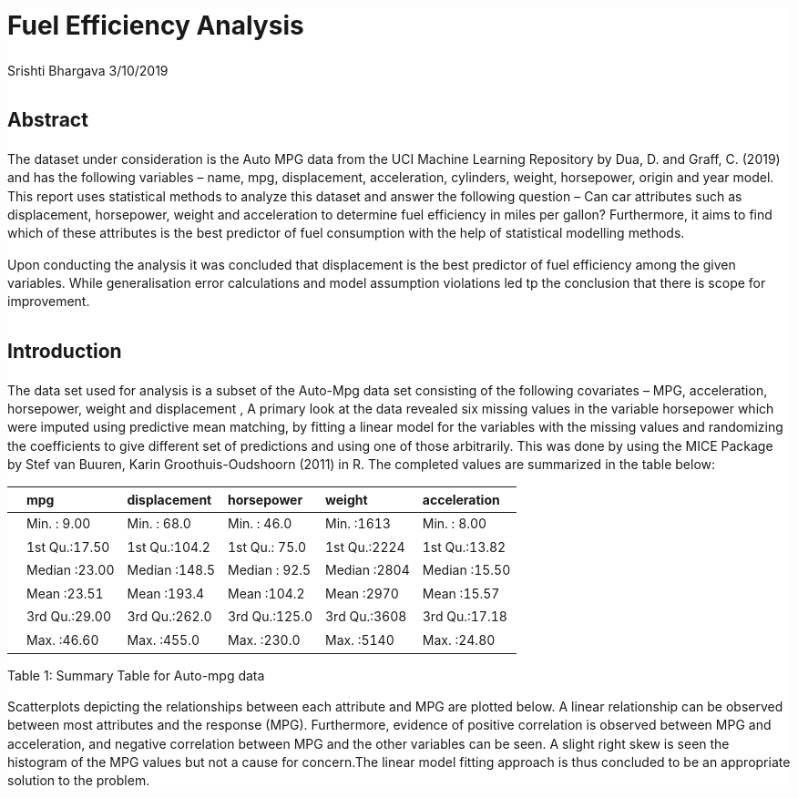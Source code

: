 Fuel Efficiency Analysis
================
Srishti Bhargava
3/10/2019

## Abstract

The dataset under consideration is the Auto MPG data from the UCI
Machine Learning Repository by Dua, D. and Graff, C. (2019) and has the
following variables – name, mpg, displacement, acceleration, cylinders,
weight, horsepower, origin and year model. This report uses statistical
methods to analyze this dataset and answer the following question – Can
car attributes such as displacement, horsepower, weight and acceleration
to determine fuel efficiency in miles per gallon? Furthermore, it aims
to find which of these attributes is the best predictor of fuel
consumption with the help of statistical modelling methods.

Upon conducting the analysis it was concluded that displacement is the
best predictor of fuel efficiency among the given variables. While
generalisation error calculations and model assumption violations led tp
the conclusion that there is scope for improvement.

## Introduction

The data set used for analysis is a subset of the Auto-Mpg data set
consisting of the following covariates – MPG, acceleration, horsepower,
weight and displacement , A primary look at the data revealed six
missing values in the variable horsepower which were imputed using
predictive mean matching, by fitting a linear model for the variables
with the missing values and randomizing the coefficients to give
different set of predictions and using one of those arbitrarily. This
was done by using the MICE Package by Stef van Buuren, Karin
Groothuis-Oudshoorn (2011) in R. The completed values are summarized in
the table below:

|     | mpg           | displacement  | horsepower    | weight       | acceleration  |
|:----|:--------------|:--------------|:--------------|:-------------|:--------------|
|     | Min. : 9.00   | Min. : 68.0   | Min. : 46.0   | Min. :1613   | Min. : 8.00   |
|     | 1st Qu.:17.50 | 1st Qu.:104.2 | 1st Qu.: 75.0 | 1st Qu.:2224 | 1st Qu.:13.82 |
|     | Median :23.00 | Median :148.5 | Median : 92.5 | Median :2804 | Median :15.50 |
|     | Mean :23.51   | Mean :193.4   | Mean :104.2   | Mean :2970   | Mean :15.57   |
|     | 3rd Qu.:29.00 | 3rd Qu.:262.0 | 3rd Qu.:125.0 | 3rd Qu.:3608 | 3rd Qu.:17.18 |
|     | Max. :46.60   | Max. :455.0   | Max. :230.0   | Max. :5140   | Max. :24.80   |

Table 1: Summary Table for Auto-mpg data

Scatterplots depicting the relationships between each attribute and MPG
are plotted below. A linear relationship can be observed between most
attributes and the response (MPG). Furthermore, evidence of positive
correlation is observed between MPG and acceleration, and negative
correlation between MPG and the other variables can be seen. A slight
right skew is seen the histogram of the MPG values but not a cause for
concern.The linear model fitting approach is thus concluded to be an
appropriate solution to the problem.
